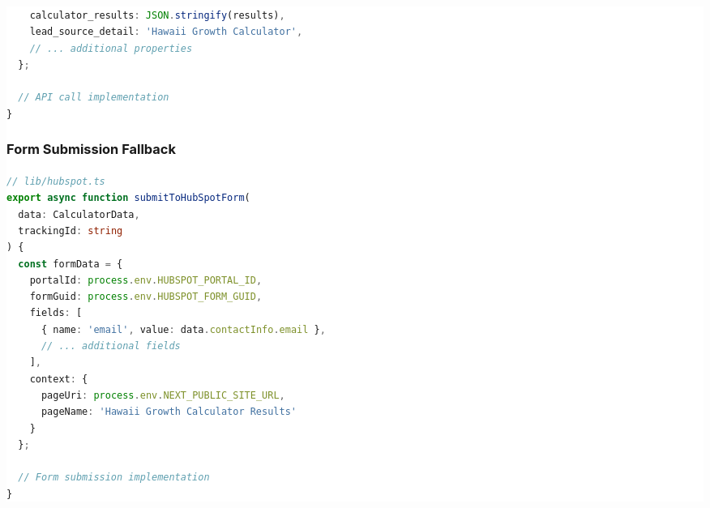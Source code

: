 ```typescript
    calculator_results: JSON.stringify(results),
    lead_source_detail: 'Hawaii Growth Calculator',
    // ... additional properties
  };

  // API call implementation
}
```

### Form Submission Fallback

```typescript
// lib/hubspot.ts
export async function submitToHubSpotForm(
  data: CalculatorData,
  trackingId: string
) {
  const formData = {
    portalId: process.env.HUBSPOT_PORTAL_ID,
    formGuid: process.env.HUBSPOT_FORM_GUID,
    fields: [
      { name: 'email', value: data.contactInfo.email },
      // ... additional fields
    ],
    context: {
      pageUri: process.env.NEXT_PUBLIC_SITE_URL,
      pageName: 'Hawaii Growth Calculator Results'
    }
  };

  // Form submission implementation
}
```